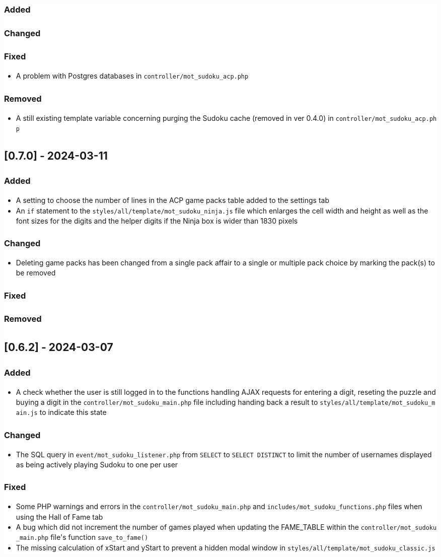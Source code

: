 ### Added

### Changed

### Fixed
-	A problem with Postgres databases in `controller/mot_sudoku_acp.php`

### Removed
-	A still existing template variable concerning purging the Sudoku cache (removed in ver 0.4.0) in `controller/mot_sudoku_acp.php`
  
  
## [0.7.0] - 2024-03-11

### Added
-	A setting to choose the number of lines in the ACP game packs table added to the settings tab
-	An `if` statement to the `styles/all/template/mot_sudoku_ninja.js` file which enlarges the cell width and height as well as the font sizes for the digits and the helper
	digits if the Ninja box is wider than 1830 pixels

### Changed
-	Deleting game packs has been changed from a single pack affair to a single or multiple pack choice by marking the pack(s) to be removed

### Fixed

### Removed
  
  
## [0.6.2] - 2024-03-07

### Added
-	A check whether the user is still logged in to the functions handling AJAX requests for entering a digit, reseting the puzzle and buying a digit in the
	`controller/mot_sudoku_main.php` file including handing back a result to `styles/all/template/mot_sudoku_main.js` to indicate this state 

### Changed
-	The SQL query in `event/mot_sudoku_listener.php` from `SELECT` to `SELECT DISTINCT` to limit the number of usernames displayed as being actively playing Sudoku to one per user

### Fixed
-	Some PHP warnings and errors in the `controller/mot_sudoku_main.php` and `includes/mot_sudoku_functions.php` files when using the Hall of Fame tab
-	A bug which did not increment the number of games played when updating the FAME_TABLE within the `controller/mot_sudoku_main.php` file's function `save_to_fame()`
-	The missing calculation of xStart and yStart to prevent a hidden modal window in `styles/all/template/mot_sudoku_classic.js`
